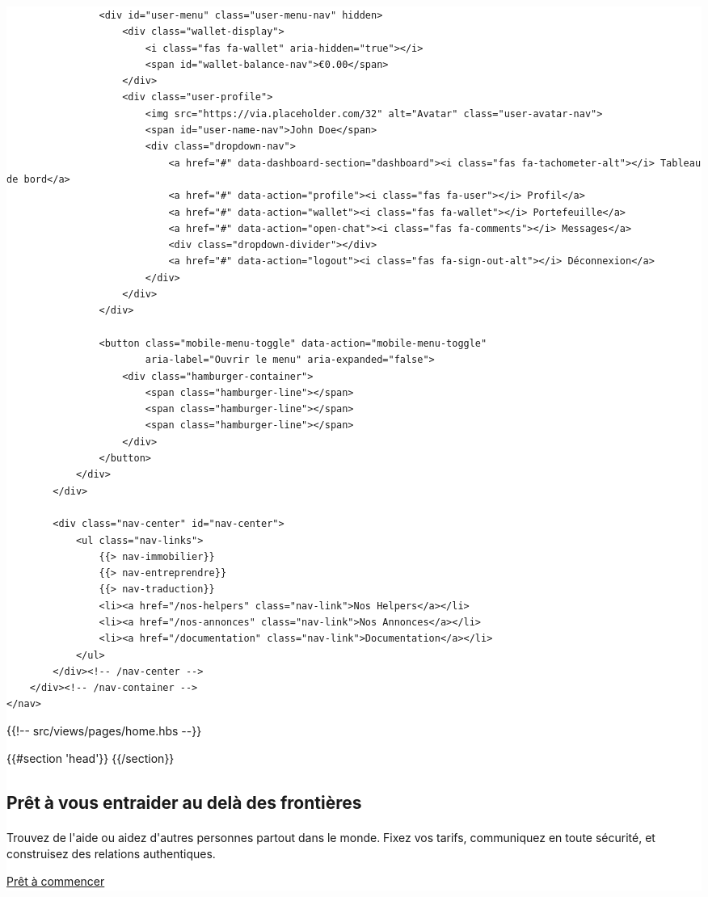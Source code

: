                     <div id="user-menu" class="user-menu-nav" hidden>
                        <div class="wallet-display">
                            <i class="fas fa-wallet" aria-hidden="true"></i>
                            <span id="wallet-balance-nav">€0.00</span>
                        </div>
                        <div class="user-profile">
                            <img src="https://via.placeholder.com/32" alt="Avatar" class="user-avatar-nav">
                            <span id="user-name-nav">John Doe</span>
                            <div class="dropdown-nav">
                                <a href="#" data-dashboard-section="dashboard"><i class="fas fa-tachometer-alt"></i> Tableau de bord</a>
                                <a href="#" data-action="profile"><i class="fas fa-user"></i> Profil</a>
                                <a href="#" data-action="wallet"><i class="fas fa-wallet"></i> Portefeuille</a>
                                <a href="#" data-action="open-chat"><i class="fas fa-comments"></i> Messages</a>
                                <div class="dropdown-divider"></div>
                                <a href="#" data-action="logout"><i class="fas fa-sign-out-alt"></i> Déconnexion</a>
                            </div>
                        </div>
                    </div>

                    <button class="mobile-menu-toggle" data-action="mobile-menu-toggle"
                            aria-label="Ouvrir le menu" aria-expanded="false">
                        <div class="hamburger-container">
                            <span class="hamburger-line"></span>
                            <span class="hamburger-line"></span>
                            <span class="hamburger-line"></span>
                        </div>
                    </button>
                </div>
            </div>

            <div class="nav-center" id="nav-center">
                <ul class="nav-links">
                    {{> nav-immobilier}}
                    {{> nav-entreprendre}}
                    {{> nav-traduction}}
                    <li><a href="/nos-helpers" class="nav-link">Nos Helpers</a></li>
                    <li><a href="/nos-annonces" class="nav-link">Nos Annonces</a></li>
                    <li><a href="/documentation" class="nav-link">Documentation</a></li>
                </ul>
            </div><!-- /nav-center -->
        </div><!-- /nav-container -->
    </nav>
</header>

{{!-- src/views/pages/home.hbs --}}

{{#section 'head'}}
<meta name="page-type" content="home">
{{/section}}

<section class="hero">
    <div class="hero-content">
        <div class="hero-text">
            <h1 class="hero-title">
                Prêt à vous entraider
                <span class="gradient-text">au delà des frontières</span>
            </h1>
            <p class="hero-subtitle">
                Trouvez de l'aide ou aidez d'autres personnes partout dans le monde.
                Fixez vos tarifs, communiquez en toute sécurité, et construisez des relations authentiques.
            </p>
            <a href="/auth/login?show=register" class="btn btn-primary">
                <i class="fas fa-rocket"></i> Prêt à commencer
            </a>